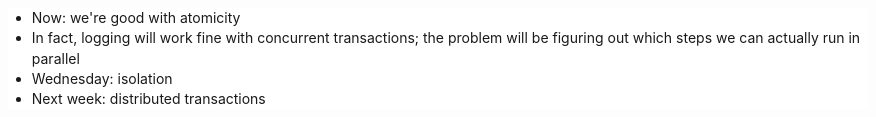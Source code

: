  - Now: we're good with atomicity
 - In fact, logging will work fine with concurrent transactions;
 the problem will be figuring out which steps we can actually
 run in parallel
 - Wednesday: isolation
 - Next week: distributed transactions
